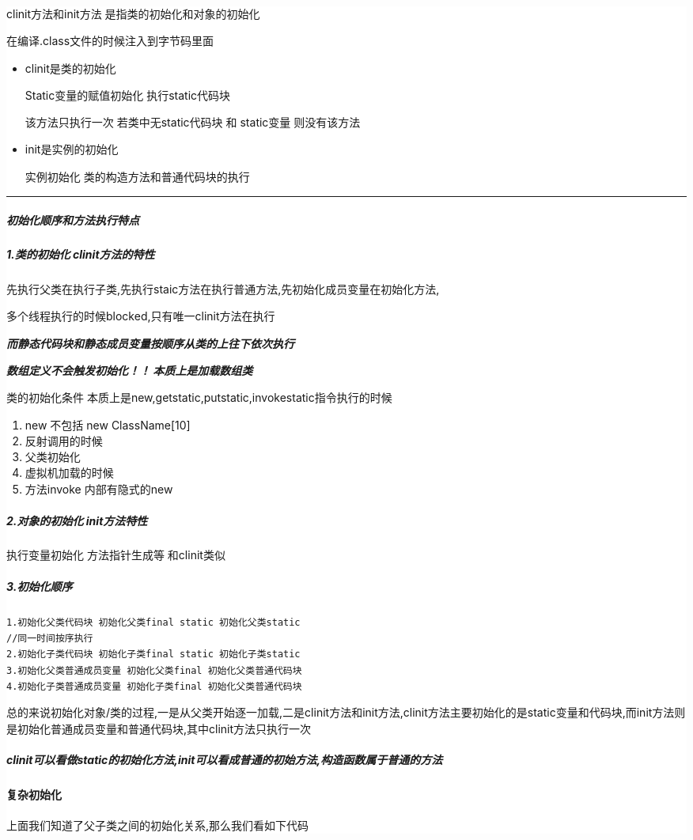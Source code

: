 clinit方法和init方法 是指类的初始化和对象的初始化

在编译.class文件的时候注入到字节码里面

-   clinit是类的初始化

    Static变量的赋值初始化 执行static代码块

    该方法只执行一次 若类中无static代码块 和 static变量 则没有该方法

-   init是实例的初始化

    实例初始化 类的构造方法和普通代码块的执行

---

##### 初始化顺序和方法执行特点

##### **1.类的初始化** clinit方法的特性

先执行父类在执行子类,先执行staic方法在执行普通方法,先初始化成员变量在初始化方法,

多个线程执行的时候blocked,只有唯一clinit方法在执行

***而静态代码块和静态成员变量按顺序从类的上往下依次执行***

***数组定义不会触发初始化！！ 本质上是加载数组类***

类的初始化条件 本质上是new,getstatic,putstatic,invokestatic指令执行的时候

1.  new 不包括 new ClassName[10]
2.  反射调用的时候
3.  父类初始化
4.  虚拟机加载的时候
5.  方法invoke 内部有隐式的new

##### **2.对象的初始化** init方法特性

执行变量初始化 方法指针生成等 和clinit类似

##### **3.初始化顺序**

  ```note
1.初始化父类代码块 初始化父类final static 初始化父类static 
//同一时间按序执行
2.初始化子类代码块 初始化子类final static 初始化子类static
3.初始化父类普通成员变量 初始化父类final 初始化父类普通代码块
4.初始化子类普通成员变量 初始化子类final 初始化父类普通代码块
  ```

总的来说初始化对象/类的过程,一是从父类开始逐一加载,二是clinit方法和init方法,clinit方法主要初始化的是static变量和代码块,而init方法则是初始化普通成员变量和普通代码块,其中clinit方法只执行一次

##### **clinit可以看做static的初始化方法,init可以看成普通的初始方法,构造函数属于普通的方法**



#### 复杂初始化

上面我们知道了父子类之间的初始化关系,那么我们看如下代码
